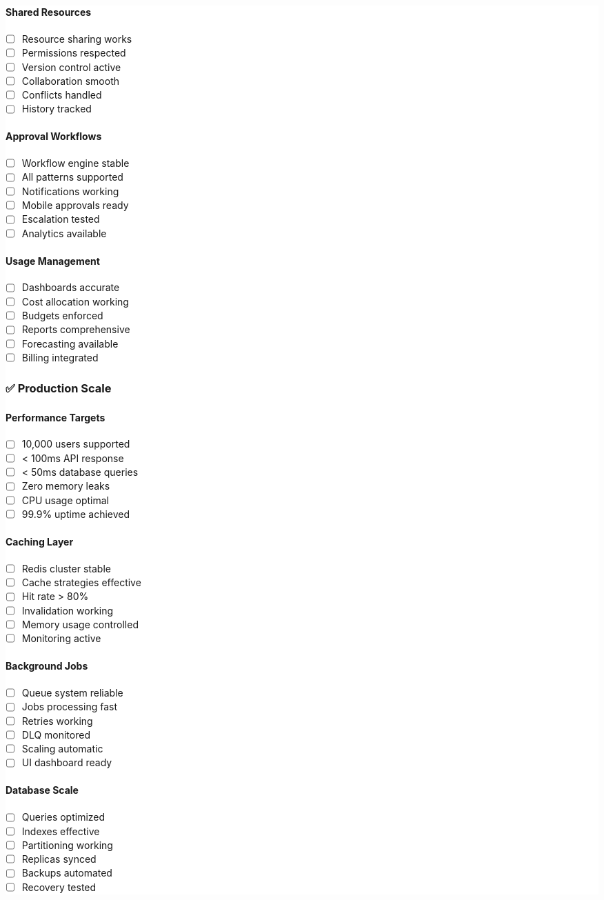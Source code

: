 #### Shared Resources
- [ ] Resource sharing works
- [ ] Permissions respected
- [ ] Version control active
- [ ] Collaboration smooth
- [ ] Conflicts handled
- [ ] History tracked

#### Approval Workflows
- [ ] Workflow engine stable
- [ ] All patterns supported
- [ ] Notifications working
- [ ] Mobile approvals ready
- [ ] Escalation tested
- [ ] Analytics available

#### Usage Management
- [ ] Dashboards accurate
- [ ] Cost allocation working
- [ ] Budgets enforced
- [ ] Reports comprehensive
- [ ] Forecasting available
- [ ] Billing integrated

### ✅ Production Scale

#### Performance Targets
- [ ] 10,000 users supported
- [ ] < 100ms API response
- [ ] < 50ms database queries
- [ ] Zero memory leaks
- [ ] CPU usage optimal
- [ ] 99.9% uptime achieved

#### Caching Layer
- [ ] Redis cluster stable
- [ ] Cache strategies effective
- [ ] Hit rate > 80%
- [ ] Invalidation working
- [ ] Memory usage controlled
- [ ] Monitoring active

#### Background Jobs
- [ ] Queue system reliable
- [ ] Jobs processing fast
- [ ] Retries working
- [ ] DLQ monitored
- [ ] Scaling automatic
- [ ] UI dashboard ready

#### Database Scale
- [ ] Queries optimized
- [ ] Indexes effective
- [ ] Partitioning working
- [ ] Replicas synced
- [ ] Backups automated
- [ ] Recovery tested
